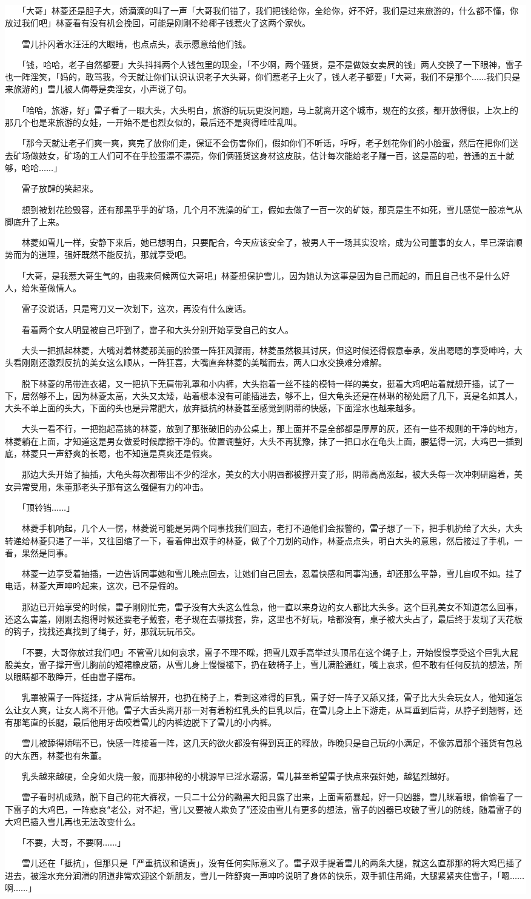 　　「大哥」林菱还是胆子大，娇滴滴的叫了一声「大哥我们错了，我们把钱给你，全给你，好不好，我们是过来旅游的，什么都不懂，你放过我们吧」林菱看有没有机会挽回，可能是刚刚不给椰子钱惹火了这两个家伙。

　　雪儿扑闪着水汪汪的大眼睛，也点点头，表示愿意给他们钱。

　　「钱，哈哈，老子自然都要」大头抖抖两个人钱包里的现金，「不少啊，两个骚货，是不是做妓女卖屄的钱」两人交换了一下眼神，雷子也一阵淫笑，「妈的，敢骂我，今天就让你们认识认识老子大头哥，你们惹老子上火了，钱人老子都要」「大哥，我们不是那个……我们只是来旅游的」雪儿被人侮辱是卖淫女，小声说了句。

　　「哈哈，旅游，好」雷子看了一眼大头，大头明白，旅游的玩玩更没问题，马上就离开这个城市，现在的女孩，都开放得很，上次上的那几个也是来旅游的女娃，一开始不是也烈女似的，最后还不是爽得哇哇乱叫。

　　「那今天就让老子们爽一爽，爽完了放你们走，保证不会伤害你们，假如你们不听话，哼哼，老子划花你们的小脸蛋，然后在把你们送去矿场做妓女，矿场的工人们可不在乎脸蛋漂不漂亮，你们俩骚货这身材这皮肤，估计每次能给老子赚一百，这是高的啦，普通的五十就够，哈哈……」

　　雷子放肆的笑起来。

　　想到被划花脸毁容，还有那黑乎乎的矿场，几个月不洗澡的矿工，假如去做了一百一次的矿妓，那真是生不如死，雪儿感觉一股凉气从脚底升了上来。

　　林菱如雪儿一样，安静下来后，她已想明白，只要配合，今天应该安全了，被男人干一场其实没啥，成为公司董事的女人，早已深谙顺势而为的道理，强奸既然不能反抗，那就享受吧。

　　「大哥，是我惹大哥生气的，由我来伺候两位大哥吧」林菱想保护雪儿，因为她认为这事是因为自己而起的，而且自己也不是什么好人，给朱董做情人。

　　雷子没说话，只是弯刀又一次划下，这次，再没有什么废话。

　　看着两个女人明显被自己吓到了，雷子和大头分别开始享受自己的女人。

　　大头一把抓起林菱，大嘴对着林菱那美丽的脸蛋一阵狂风骤雨，林菱虽然极其讨厌，但这时候还得假意奉承，发出嗯嗯的享受呻吟，大头看刚刚还激烈反抗的美女这么顺从，一阵狂喜，大嘴直奔林菱的美嘴而去，两人口水交换难分难解。

　　脱下林菱的吊带连衣裙，又一把扒下无肩带乳罩和小内裤，大头抱着一丝不挂的模特一样的美女，挺着大鸡吧站着就想开插，试了一下，居然够不上，因为林菱太高，大头又太矮，站着根本没有可能插进去，够不上，但大龟头还是在林琳的秘处磨了几下，真是名如其人，大头不单上面的头大，下面的头也是异常肥大，放弃抵抗的林菱甚至感觉到阴蒂的快感，下面淫水也越来越多。

　　大头一看不行，一把抱起高挑的林菱，放到了那张破旧的办公桌上，那上面并不是全部都是厚厚的灰，还有一些不规则的干净的地方，林菱躺在上面，才知道这是男女做爱时候摩擦干净的。位置调整好，大头不再犹豫，抹了一把口水在龟头上面，腰猛得一沉，大鸡巴一插到底，林菱只一声舒爽的长嗯，也不知道是真爽还是假爽。

　　那边大头开始了抽插，大龟头每次都带出不少的淫水，美女的大小阴唇都被撑开变了形，阴蒂高高涨起，被大头每一次冲刺研磨着，美女异常受用，朱董那老头子那有这么强健有力的冲击。

　　「顶铃铛……」

　　林菱手机响起，几个人一愣，林菱说可能是另两个同事找我们回去，老打不通他们会报警的，雷子想了一下，把手机扔给了大头，大头转递给林菱只递了一半，又往回缩了一下，看着伸出双手的林菱，做了个刀划的动作，林菱点点头，明白大头的意思，然后接过了手机，一看，果然是同事。

　　林菱一边享受着抽插，一边告诉同事她和雪儿晚点回去，让她们自己回去，忍着快感和同事沟通，却还那么平静，雪儿自叹不如。挂了电话，林菱大声呻吟起来，这次，已不是假的。

　　那边已开始享受的时候，雷子刚刚忙完，雷子没有大头这么性急，他一直以来身边的女人都比大头多。这个巨乳美女不知道怎么回事，还这么害羞，刚刚去抱得时候还要老子戴套，老子现在去哪找套，靠，这里也不好玩，啥都没有，桌子被大头占了，最后终于发现了天花板的钩子，找找还真找到了绳子，好，那就玩玩吊交。

　　「不要，大哥你放过我们吧」不管雪儿如何哀求，雷子不理不睬，把雪儿双手高举过头顶吊在这个绳子上，开始慢慢享受这个巨乳大屁股美女，雷子撑开雪儿胸前的短裙橡皮筋，从雪儿身上慢慢褪下，扔在破椅子上，雪儿满脸通红，嘴上哀求，但不敢有任何反抗的想法，所以眼睛都不敢睁开，任由雷子摆布。

　　乳罩被雷子一阵搓揉，才从背后给解开，也扔在椅子上，看到这难得的巨乳，雷子好一阵子又舔又揉，雷子比大头会玩女人，他知道怎么让女人爽，让女人离不开他。雷子大舌头离开那一对有着粉红乳头的巨乳以后，在雪儿身上上下游走，从耳垂到后背，从脖子到翘臀，还有那笔直的长腿，最后他用牙齿咬着雪儿的内裤边脱下了雪儿的小内裤。

　　雪儿被舔得娇喘不已，快感一阵接着一阵，这几天的欲火都没有得到真正的释放，昨晚只是自己玩的小满足，不像苏眉那个骚货有包总的大东西，林菱也有朱董。

　　乳头越来越硬，全身如火烧一般，而那神秘的小桃源早已淫水潺潺，雪儿甚至希望雷子快点来强奸她，越猛烈越好。

　　雷子看时机成熟，脱下自己的花大裤衩，一只二十公分的黝黑大阳具露了出来，上面青筋暴起，好一只凶器，雪儿眯着眼，偷偷看了一下雷子的大鸡巴，一阵悲哀“老公，对不起，雪儿又要被人欺负了”还没由雪儿有更多的想法，雷子的凶器已攻破了雪儿的防线，随着雷子的大鸡巴插入雪儿再也无法改变什么。

　　「不要，大哥，不要啊……」

　　雪儿还在「抵抗」，但那只是「严重抗议和谴责」，没有任何实际意义了。雷子双手提着雪儿的两条大腿，就这么直那那的将大鸡巴插了进去，被淫水充分润滑的阴道非常欢迎这个新朋友，雪儿一阵舒爽一声呻吟说明了身体的快乐，双手抓住吊绳，大腿紧紧夹住雷子，「嗯……啊……」
